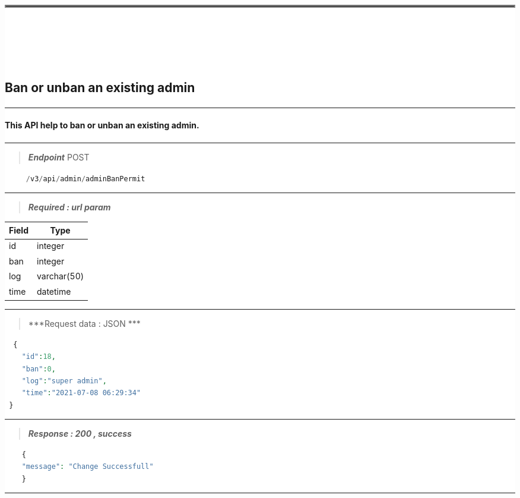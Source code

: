 




<hr style="border:2px solid gray;margin:120px 0px"> </hr>


<a name="Ban-or-Unban-Admin"></a>
## Ban or unban an existing admin
---

<h4>This API help  to ban or unban an existing admin. </h4>

---
> ***Endpoint***
<larecipe-badge type="danger">POST</larecipe-badge>

```php
     /v3/api/admin/adminBanPermit
```
---

> ***Required : url param*** 
 
| Field | Type | 
|------ | ---- |
| id | integer |
| ban | integer | 0,1 |
|log| varchar(50)  |
|time | datetime |



---

> ***Request data : JSON ***

```php
  {
    "id":18,
    "ban":0,
    "log":"super admin",
    "time":"2021-07-08 06:29:34"
 }
```


---

> ***Response : 200 , success***

```php
    {
    "message": "Change Successfull"
    }
```
---
